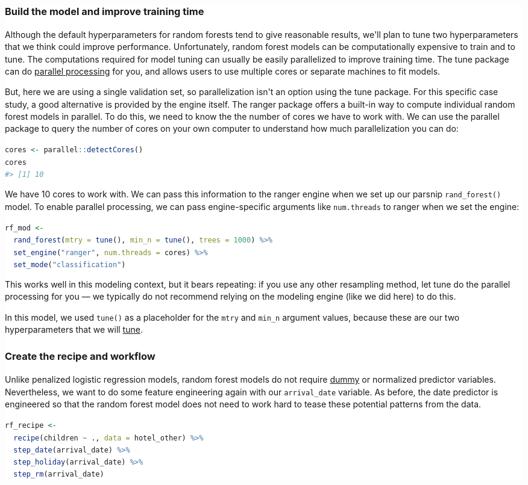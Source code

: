 ### Build the model and improve training time

Although the default hyperparameters for random forests tend to give reasonable results, we'll plan to tune two hyperparameters that we think could improve performance. Unfortunately, random forest models can be computationally expensive to train and to tune. The computations required for model tuning can usually be easily parallelized to improve training time. The tune package can do [parallel processing](https://tune.tidymodels.org/articles/extras/optimizations.html#parallel-processing) for you, and allows users to use multiple cores or separate machines to fit models. 

But, here we are using a single validation set, so parallelization isn't an option using the tune package. For this specific case study, a good alternative is provided by the engine itself. The ranger package offers a built-in way to compute individual random forest models in parallel. To do this, we need to know the the number of cores we have to work with. We can use the parallel package to query the number of cores on your own computer to understand how much parallelization you can do: 


```r
cores <- parallel::detectCores()
cores
#> [1] 10
```

We have 10 cores to work with. We can pass this information to the ranger engine when we set up our parsnip `rand_forest()` model. To enable parallel processing, we can pass engine-specific arguments like `num.threads` to ranger when we set the engine: 


```r
rf_mod <- 
  rand_forest(mtry = tune(), min_n = tune(), trees = 1000) %>% 
  set_engine("ranger", num.threads = cores) %>% 
  set_mode("classification")
```

This works well in this modeling context, but it bears repeating: if you use any other resampling method, let tune do the parallel processing for you &mdash; we typically do not recommend relying on the modeling engine (like we did here) to do this.

In this model, we used `tune()` as a placeholder for the `mtry` and `min_n` argument values, because these are our two hyperparameters that we will [tune](/start/tuning/).  

### Create the recipe and workflow

Unlike penalized logistic regression models, random forest models do not require [dummy](https://bookdown.org/max/FES/categorical-trees.html) or normalized predictor variables. Nevertheless, we want to do some feature engineering again with our `arrival_date` variable. As before, the date predictor is engineered so that the random forest model does not need to work hard to tease these potential patterns from the data.  


```r
rf_recipe <- 
  recipe(children ~ ., data = hotel_other) %>% 
  step_date(arrival_date) %>% 
  step_holiday(arrival_date) %>% 
  step_rm(arrival_date) 
```
